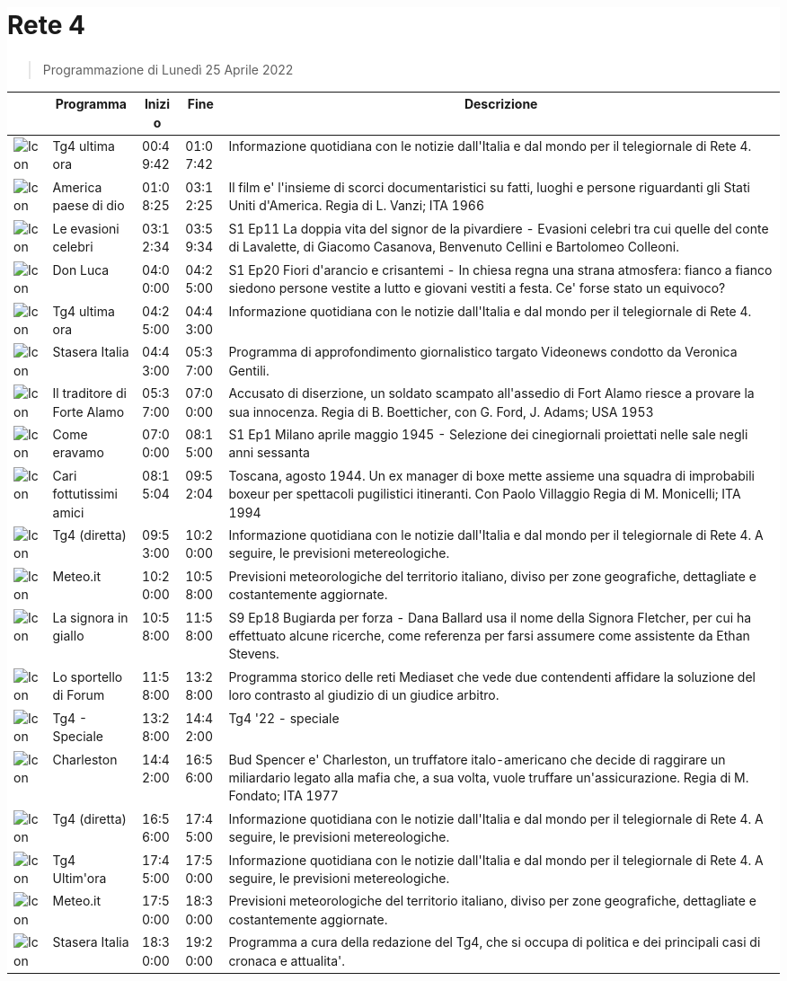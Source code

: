 # Rete 4
> Programmazione di Lunedì 25 Aprile 2022

||Programma|Inizio|Fine|Descrizione|
|---|---|---|---|---|
|![Icon](https://guidatv.sky.it/uuid/b725e8fa-9730-4960-a9e7-5c00fe323b7c/cover?md5ChecksumParam=089225057fa2e5575b83850246aecbc9)|Tg4 ultima ora|00:49:42|01:07:42|Informazione quotidiana con le notizie dall&#039;Italia e dal mondo per il telegiornale di Rete 4.
|![Icon](https://guidatv.sky.it/uuid/efd7858e-8c85-4e4e-a272-39c05122be82/cover?md5ChecksumParam=b49bcbcd28d29e33f3c24b3bce32a1c5)|America paese di dio|01:08:25|03:12:25|Il film e&#039; l&#039;insieme di scorci documentaristici su fatti, luoghi e persone riguardanti gli Stati Uniti d&#039;America. Regia di L. Vanzi; ITA 1966
|![Icon](https://guidatv.sky.it/uuid/e9f74593-b940-4c92-83d0-c3f0c992ac89/cover?md5ChecksumParam=c27b402796e82817abc0559ebbfb3e99)|Le evasioni celebri|03:12:34|03:59:34|S1 Ep11 La doppia vita del signor de la pivardiere - Evasioni celebri tra cui quelle del conte di Lavalette, di Giacomo Casanova, Benvenuto Cellini e Bartolomeo Colleoni.
|![Icon](https://guidatv.sky.it/uuid/e8b4e6a4-85f9-4f02-9348-cfdbc72b439e/cover?md5ChecksumParam=838ecf426da2bbc6e3c3cc14f96dcda5)|Don Luca|04:00:00|04:25:00|S1 Ep20 Fiori d&#039;arancio e crisantemi - In chiesa regna una strana atmosfera: fianco a fianco siedono persone vestite a lutto e giovani vestiti a festa. Ce&#039; forse stato un equivoco?
|![Icon](https://guidatv.sky.it/uuid/1c2dafc7-8af5-406c-8090-13cac48f39f9/cover?md5ChecksumParam=089225057fa2e5575b83850246aecbc9)|Tg4 ultima ora|04:25:00|04:43:00|Informazione quotidiana con le notizie dall&#039;Italia e dal mondo per il telegiornale di Rete 4.
|![Icon](https://guidatv.sky.it/uuid/6ad7fb12-a847-4fd6-bced-86b5ee97f467/cover?md5ChecksumParam=8ed7a40a5bfcac7e8b3958a59b5a118b)|Stasera Italia|04:43:00|05:37:00|Programma di approfondimento giornalistico targato Videonews condotto da Veronica Gentili.
|![Icon](https://guidatv.sky.it/uuid/4d23e5da-35cc-4601-985c-e547f06e9836/cover?md5ChecksumParam=d09442bb6cc399843ec0856a78607189)|Il traditore di Forte Alamo|05:37:00|07:00:00|Accusato di diserzione, un soldato scampato all&#039;assedio di Fort Alamo riesce a provare la sua innocenza. Regia di B. Boetticher, con G. Ford, J. Adams; USA 1953
|![Icon](https://guidatv.sky.it/uuid/51b5d8e3-3220-42da-9fe0-6b48e71ad2cf/cover?md5ChecksumParam=2c7a61887816fca3eae5fcf3fe8b19e6)|Come eravamo|07:00:00|08:15:00|S1 Ep1 Milano aprile maggio 1945 - Selezione dei cinegiornali proiettati nelle sale negli anni sessanta
|![Icon](https://guidatv.sky.it/uuid/45ec7c1b-4ed6-4609-a635-a774955b3315/cover?md5ChecksumParam=70323d31ae8bfac110dd5ee2afb72252)|Cari fottutissimi amici|08:15:04|09:52:04|Toscana, agosto 1944. Un ex manager di boxe mette assieme una squadra di improbabili boxeur per spettacoli pugilistici itineranti. Con Paolo Villaggio Regia di M. Monicelli; ITA 1994
|![Icon](https://guidatv.sky.it/uuid/7939b3c2-f68d-499e-bbf8-823981b8cf92/cover?md5ChecksumParam=19649c096f190528329ed245bb1fc168)|Tg4 (diretta)|09:53:00|10:20:00|Informazione quotidiana con le notizie dall&#039;Italia e dal mondo per il telegiornale di Rete 4. A seguire, le previsioni metereologiche.
|![Icon](https://guidatv.sky.it/uuid/08445ec2-cbde-4c51-9917-dbdb9891da83/cover?md5ChecksumParam=ea4922c517197fce402c37c11d9e9803)|Meteo.it|10:20:00|10:58:00|Previsioni meteorologiche del territorio italiano, diviso per zone geografiche, dettagliate e costantemente aggiornate.
|![Icon](https://guidatv.sky.it/uuid/df752a4b-96b1-41df-9f17-3bb5f6bb553f/cover?md5ChecksumParam=5d0df06d56a872a57684b28f37cade2f)|La signora in giallo|10:58:00|11:58:00|S9 Ep18 Bugiarda per forza - Dana Ballard usa il nome della Signora Fletcher, per cui ha effettuato alcune ricerche, come referenza per farsi assumere come assistente da Ethan Stevens.
|![Icon](https://guidatv.sky.it/uuid/607bc51a-4873-4ef1-b74f-55754f255b4e/cover?md5ChecksumParam=1b424e3b421a6c3e9c9139a8524c976c)|Lo sportello di Forum|11:58:00|13:28:00|Programma storico delle reti Mediaset che vede due contendenti affidare la soluzione del loro contrasto al giudizio di un giudice arbitro.
|![Icon](https://guidatv.sky.it/uuid/24038791-46d6-4072-b578-7b431f8ea130/cover?md5ChecksumParam=32d5e6e5c1fc91fec94142d564812bd2)|Tg4 - Speciale|13:28:00|14:42:00|Tg4 &#039;22 - speciale
|![Icon](https://guidatv.sky.it/uuid/7cc10d40-793d-4364-913c-80ef3df52908/cover?md5ChecksumParam=75ae84c7cb27ca75935ee0743d2dd403)|Charleston|14:42:00|16:56:00|Bud Spencer e&#039; Charleston, un truffatore italo-americano che decide di raggirare un miliardario legato alla mafia che, a sua volta, vuole truffare un&#039;assicurazione. Regia di M. Fondato; ITA 1977
|![Icon](https://guidatv.sky.it/uuid/7939b3c2-f68d-499e-bbf8-823981b8cf92/cover?md5ChecksumParam=19649c096f190528329ed245bb1fc168)|Tg4 (diretta)|16:56:00|17:45:00|Informazione quotidiana con le notizie dall&#039;Italia e dal mondo per il telegiornale di Rete 4. A seguire, le previsioni metereologiche.
|![Icon](https://guidatv.sky.it/uuid/a48e3820-0232-4cf0-bafc-c4bd87e2ca79/cover?md5ChecksumParam=089225057fa2e5575b83850246aecbc9)|Tg4 Ultim&#039;ora|17:45:00|17:50:00|Informazione quotidiana con le notizie dall&#039;Italia e dal mondo per il telegiornale di Rete 4. A seguire, le previsioni metereologiche.
|![Icon](https://guidatv.sky.it/uuid/08445ec2-cbde-4c51-9917-dbdb9891da83/cover?md5ChecksumParam=ea4922c517197fce402c37c11d9e9803)|Meteo.it|17:50:00|18:30:00|Previsioni meteorologiche del territorio italiano, diviso per zone geografiche, dettagliate e costantemente aggiornate.
|![Icon](https://guidatv.sky.it/uuid/f70ac404-f308-4e6c-96c7-29b6d161145c/cover?md5ChecksumParam=7494e46d26f33777015ba024c138218d)|Stasera Italia|18:30:00|19:20:00|Programma a cura della redazione del Tg4, che si occupa di politica e dei principali casi di cronaca e attualita&#039;.